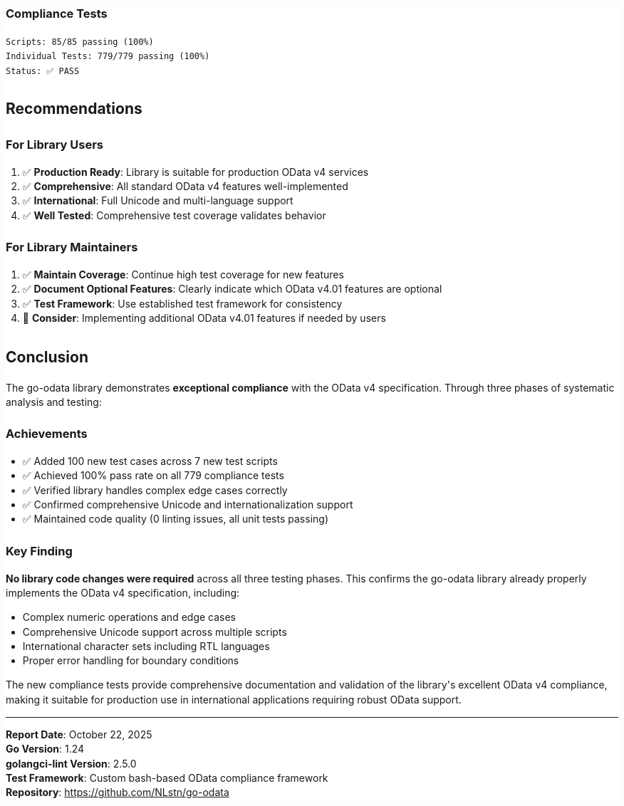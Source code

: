 ### Compliance Tests
```
Scripts: 85/85 passing (100%)
Individual Tests: 779/779 passing (100%)
Status: ✅ PASS
```

## Recommendations

### For Library Users
1. ✅ **Production Ready**: Library is suitable for production OData v4 services
2. ✅ **Comprehensive**: All standard OData v4 features well-implemented
3. ✅ **International**: Full Unicode and multi-language support
4. ✅ **Well Tested**: Comprehensive test coverage validates behavior

### For Library Maintainers
1. ✅ **Maintain Coverage**: Continue high test coverage for new features
2. ✅ **Document Optional Features**: Clearly indicate which OData v4.01 features are optional
3. ✅ **Test Framework**: Use established test framework for consistency
4. 📝 **Consider**: Implementing additional OData v4.01 features if needed by users

## Conclusion

The go-odata library demonstrates **exceptional compliance** with the OData v4 specification. Through three phases of systematic analysis and testing:

### Achievements
- ✅ Added 100 new test cases across 7 new test scripts
- ✅ Achieved 100% pass rate on all 779 compliance tests
- ✅ Verified library handles complex edge cases correctly
- ✅ Confirmed comprehensive Unicode and internationalization support
- ✅ Maintained code quality (0 linting issues, all unit tests passing)

### Key Finding
**No library code changes were required** across all three testing phases. This confirms the go-odata library already properly implements the OData v4 specification, including:
- Complex numeric operations and edge cases
- Comprehensive Unicode support across multiple scripts
- International character sets including RTL languages
- Proper error handling for boundary conditions

The new compliance tests provide comprehensive documentation and validation of the library's excellent OData v4 compliance, making it suitable for production use in international applications requiring robust OData support.

---

**Report Date**: October 22, 2025  
**Go Version**: 1.24  
**golangci-lint Version**: 2.5.0  
**Test Framework**: Custom bash-based OData compliance framework  
**Repository**: https://github.com/NLstn/go-odata
